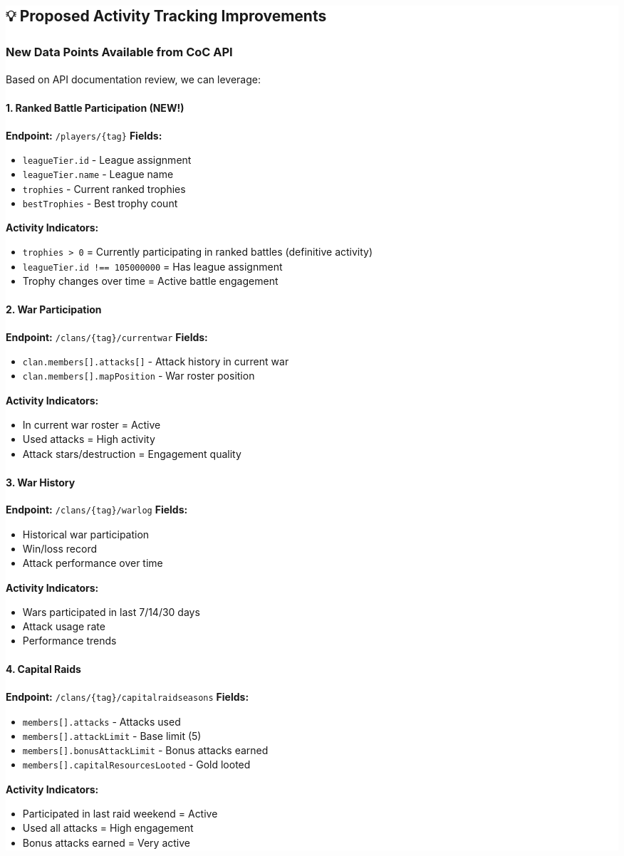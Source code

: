 
## 💡 Proposed Activity Tracking Improvements

### New Data Points Available from CoC API

Based on API documentation review, we can leverage:

#### 1. **Ranked Battle Participation** (NEW!)
**Endpoint:** `/players/{tag}`
**Fields:**
- `leagueTier.id` - League assignment
- `leagueTier.name` - League name
- `trophies` - Current ranked trophies
- `bestTrophies` - Best trophy count

**Activity Indicators:**
- `trophies > 0` = Currently participating in ranked battles (definitive activity)
- `leagueTier.id !== 105000000` = Has league assignment
- Trophy changes over time = Active battle engagement

#### 2. **War Participation**
**Endpoint:** `/clans/{tag}/currentwar`
**Fields:**
- `clan.members[].attacks[]` - Attack history in current war
- `clan.members[].mapPosition` - War roster position

**Activity Indicators:**
- In current war roster = Active
- Used attacks = High activity
- Attack stars/destruction = Engagement quality

#### 3. **War History**
**Endpoint:** `/clans/{tag}/warlog`
**Fields:**
- Historical war participation
- Win/loss record
- Attack performance over time

**Activity Indicators:**
- Wars participated in last 7/14/30 days
- Attack usage rate
- Performance trends

#### 4. **Capital Raids**
**Endpoint:** `/clans/{tag}/capitalraidseasons`
**Fields:**
- `members[].attacks` - Attacks used
- `members[].attackLimit` - Base limit (5)
- `members[].bonusAttackLimit` - Bonus attacks earned
- `members[].capitalResourcesLooted` - Gold looted

**Activity Indicators:**
- Participated in last raid weekend = Active
- Used all attacks = High engagement
- Bonus attacks earned = Very active
